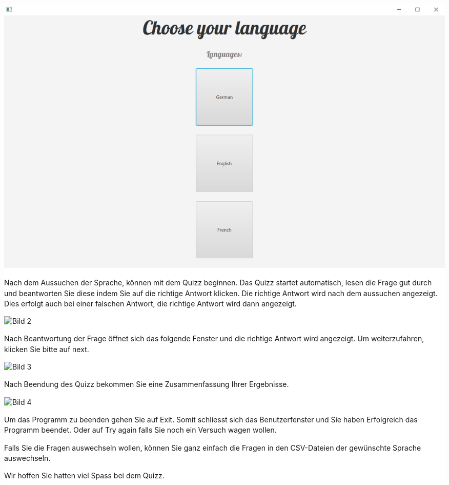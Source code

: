
<img src="https://github.com/MatthieuHeimlich/test/blob/master/Capture.PNG" alt="Bild 1" />


Nach dem Aussuchen der Sprache, können mit dem Quizz beginnen. Das Quizz startet automatisch, lesen die Frage gut durch und beantworten Sie diese indem Sie auf die richtige Antwort klicken. Die richtige Antwort wird nach dem aussuchen angezeigt.  Dies erfolgt auch bei einer falschen Antwort, die richtige Antwort wird dann angezeigt.

<img src="https://github.com/eglinflo/javaproject/blob/master/Capture_Question.PNG" alt="Bild 2" />

Nach Beantwortung der Frage öffnet sich das folgende Fenster und die richtige Antwort wird angezeigt. Um weiterzufahren, klicken Sie bitte auf next.

<img src="https://github.com/eglinflo/javaproject/blob/master/Correct_answer.PNG" alt="Bild 3" />

Nach Beendung des Quizz bekommen Sie eine Zusammenfassung Ihrer Ergebnisse.

<img src="https://github.com/eglinflo/javaproject/blob/master/Screen_%20Result.PNG" alt="Bild 4" />


Um das Programm zu beenden gehen Sie auf Exit. Somit schliesst sich das Benutzerfenster und Sie haben Erfolgreich das Programm beendet. Oder auf Try again falls Sie noch ein Versuch wagen wollen.


Falls Sie die Fragen auswechseln wollen, können Sie ganz einfach die Fragen in den CSV-Dateien  der gewünschte Sprache  auswechseln.

Wir hoffen Sie hatten viel Spass bei dem Quizz.
